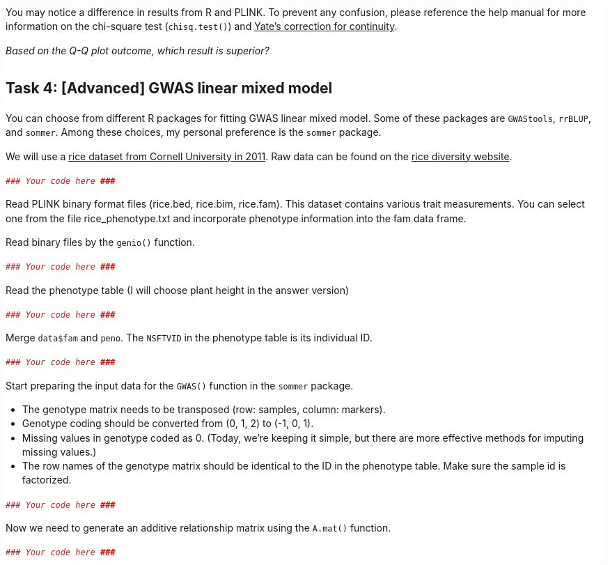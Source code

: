 

You may notice a difference in results from R and PLINK. To prevent any confusion, please reference the help manual for more information on the chi-square test (```chisq.test()```) and [Yate’s correction for continuity](https://en.wikipedia.org/wiki/Yates%27s_correction_for_continuity).

_Based on the Q-Q plot outcome, which result is superior?_

## Task 4: [Advanced] GWAS linear mixed model
You can choose from different R packages for fitting GWAS linear mixed model. Some of these packages are ```GWAStools```, ```rrBLUP```, and ```sommer```. Among these choices, my personal preference is the ```sommer``` package.

We will use a [rice dataset from Cornell University in 2011](https://www.nature.com/articles/ncomms1467). Raw data can be found on the [rice diversity website](http://www.ricediversity.org/data/sets/44kgwas/).

```R
### Your code here ###
```


Read PLINK binary format files (rice.bed, rice.bim, rice.fam). This dataset contains various trait measurements. You can select one from the file rice_phenotype.txt and incorporate phenotype information into the fam data frame.

Read binary files by the ```genio()``` function.

```R
### Your code here ###
```

Read the phenotype table (I will choose plant height in the answer version)

```R
### Your code here ###
```

Merge ```data$fam``` and ```peno```. The ```NSFTVID``` in the phenotype table is its individual ID.

```R
### Your code here ###
```

Start preparing the input data for the ```GWAS()``` function in the ```sommer``` package.

- The genotype matrix needs to be transposed (row: samples, column: markers).
- Genotype coding should be converted from (0, 1, 2) to (-1, 0, 1).
- Missing values in genotype coded as 0. (Today, we’re keeping it simple, but there are more effective methods for imputing missing values.)
- The row names of the genotype matrix should be identical to the ID in the phenotype table.
Make sure the sample id is factorized.

```R
### Your code here ###
```

Now we need to generate an additive relationship matrix using the ```A.mat()``` function.

```R
### Your code here ###
```
